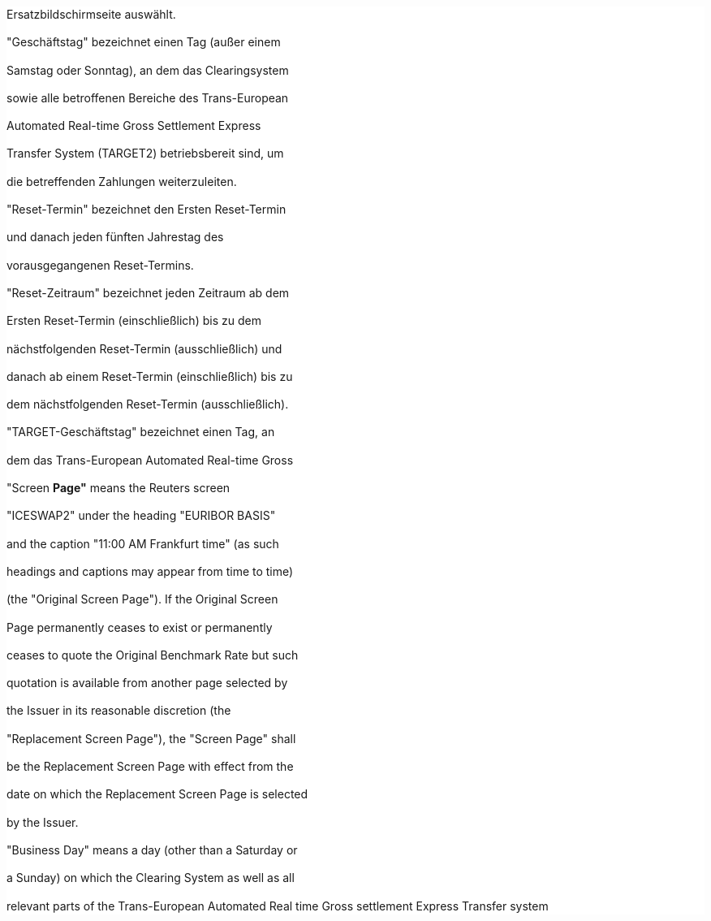 Ersatzbildschirmseite auswählt.

"Geschäftstag" bezeichnet einen Tag (außer einem

Samstag oder Sonntag), an dem das Clearingsystem

sowie alle betroffenen Bereiche des Trans-European

Automated Real-time Gross Settlement Express

Transfer System (TARGET2) betriebsbereit sind, um

die betreffenden Zahlungen weiterzuleiten.

"Reset-Termin" bezeichnet den Ersten Reset-Termin

und danach jeden fünften Jahrestag des

vorausgegangenen Reset-Termins.

"Reset-Zeitraum" bezeichnet jeden Zeitraum ab dem

Ersten Reset-Termin (einschließlich) bis zu dem

nächstfolgenden Reset-Termin (ausschließlich) und

danach ab einem Reset-Termin (einschließlich) bis zu

dem nächstfolgenden Reset-Termin (ausschließlich).

"TARGET-Geschäftstag" bezeichnet einen Tag, an

dem das Trans-European Automated Real-time Gross


"Screen **Page"** means the Reuters screen

"ICESWAP2" under the heading "EURIBOR BASIS"

and the caption "11:00 AM Frankfurt time" (as such

headings and captions may appear from time to time)

(the "Original Screen Page"). If the Original Screen

Page permanently ceases to exist or permanently

ceases to quote the Original Benchmark Rate but such

quotation is available from another page selected by

the Issuer in its reasonable discretion (the

"Replacement Screen Page"), the "Screen Page" shall

be the Replacement Screen Page with effect from the

date on which the Replacement Screen Page is selected

by the Issuer.

"Business Day" means a day (other than a Saturday or

a Sunday) on which the Clearing System as well as all

relevant parts of the Trans-European Automated Real
time Gross settlement Express Transfer system
